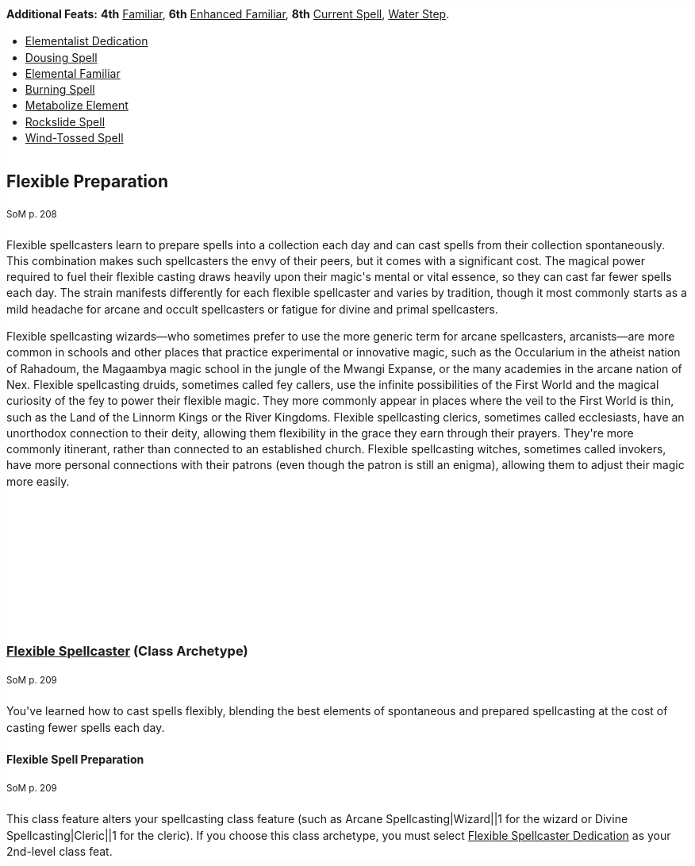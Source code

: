 **Additional Feats:** **4th** [Familiar](../../compendium/feats/familiar-sorcerer.md), **6th** [Enhanced Familiar](../../compendium/feats/enhanced-familiar-sorcerer.md), **8th** [Current Spell](../../compendium/feats/current-spell-apg.md), [Water Step](../../compendium/feats/water-step.md).

- [Elementalist Dedication](../../compendium/feats/elementalist-dedication-som.md)
- [Dousing Spell](../../compendium/feats/dousing-spell-som.md)
- [Elemental Familiar](../../compendium/feats/elemental-familiar-som.md)
- [Burning Spell](../../compendium/feats/burning-spell-som.md)
- [Metabolize Element](../../compendium/feats/metabolize-element-som.md)
- [Rockslide Spell](../../compendium/feats/rockslide-spell-som.md)
- [Wind-Tossed Spell](../../compendium/feats/wind-tossed-spell-som.md)

## Flexible Preparation
<sup>SoM p. 208</sup>

Flexible spellcasters learn to prepare spells into a collection each day and can cast spells from their collection spontaneously. This combination makes such spellcasters the envy of their peers, but it comes with a significant cost. The magical power required to fuel their flexible casting draws heavily upon their magic's mental or vital essence, so they can cast far fewer spells each day. The strain manifests differently for each flexible spellcaster and varies by tradition, though it most commonly starts as a mild headache for arcane and occult spellcasters or fatigue for divine and primal spellcasters.

Flexible spellcasting wizards—who sometimes prefer to use the more generic term for arcane spellcasters, arcanists—are more common in schools and other places that practice experimental or innovative magic, such as the Occularium in the atheist nation of Rahadoum, the Magaambya magic school in the jungle of the Mwangi Expanse, or the many academies in the arcane nation of Nex. Flexible spellcasting druids, sometimes called fey callers, use the infinite possibilities of the First World and the magical curiosity of the fey to power their flexible magic. They more commonly appear in places where the veil to the First World is thin, such as the Land of the Linnorm Kings or the River Kingdoms. Flexible spellcasting clerics, sometimes called ecclesiasts, have an unorthodox connection to their deity, allowing them flexibility in the grace they earn through their prayers. They're more commonly itinerant, rather than connected to an established church. Flexible spellcasting witches, sometimes called invokers, have more personal connections with their patrons (even though the patron is still an enigma), allowing them to adjust their magic more easily.

![Flexible Spellcaster Spells per Day](../tables/flexible-spellcaster-spells-per-day-som.md)

### [Flexible Spellcaster](../../compendium/character/archetypes/flexible-spellcaster-som.md) (Class Archetype)
<sup>SoM p. 209</sup>

You've learned how to cast spells flexibly, blending the best elements of spontaneous and prepared spellcasting at the cost of casting fewer spells each day.

#### Flexible Spell Preparation
<sup>SoM p. 209</sup>

This class feature alters your spellcasting class feature (such as Arcane Spellcasting|Wizard||1 for the wizard or Divine Spellcasting|Cleric||1 for the cleric). If you choose this class archetype, you must select [Flexible Spellcaster Dedication](../../compendium/feats/flexible-spellcaster-dedication-som.md) as your 2nd-level class feat.
